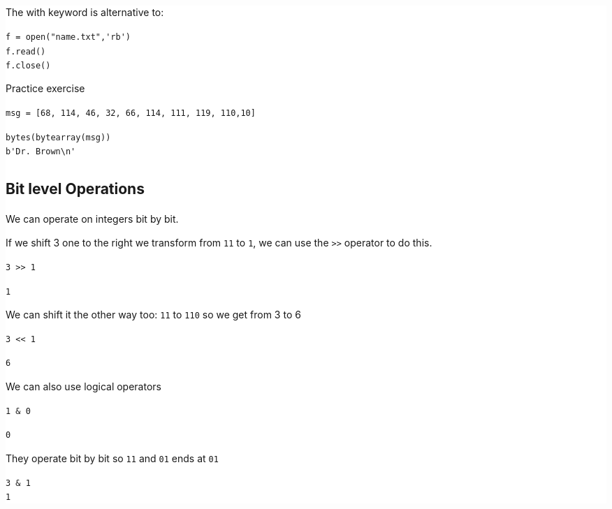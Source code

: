 The with keyword is alternative to:

```
f = open("name.txt",'rb')
f.read()
f.close()

```

Practice exercise

```
msg = [68, 114, 46, 32, 66, 114, 111, 119, 110,10]

```

```
bytes(bytearray(msg))
b'Dr. Brown\n'
```

## Bit level Operations

We can operate on integers bit by bit.

If we shift 3 one to the right we transform from `11` to `1`, we can use the `>>` operator to do this.
```
3 >> 1
```

```
1
```

We can shift it the other way too: `11` to `110` so we get from 3 to 6
```
3 << 1
```

```
6
```
We can also use logical operators

```
1 & 0
```

```
0
```

They operate bit by bit so `11` and `01` ends at `01`
```
3 & 1
1

```
